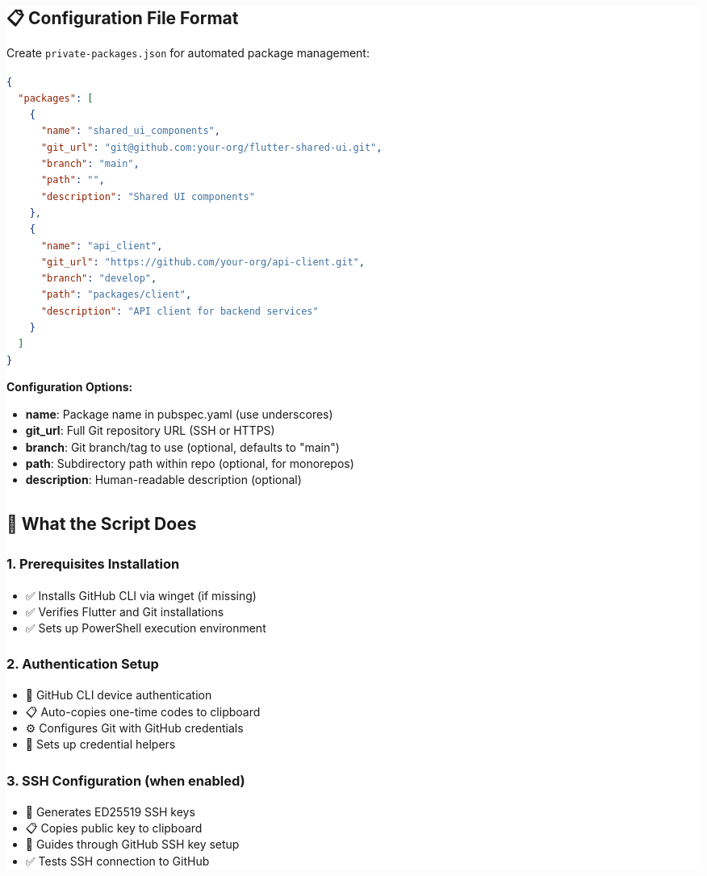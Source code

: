 ## 📋 Configuration File Format

Create `private-packages.json` for automated package management:

```json
{
  "packages": [
    {
      "name": "shared_ui_components",
      "git_url": "git@github.com:your-org/flutter-shared-ui.git",
      "branch": "main",
      "path": "",
      "description": "Shared UI components"
    },
    {
      "name": "api_client",
      "git_url": "https://github.com/your-org/api-client.git", 
      "branch": "develop",
      "path": "packages/client",
      "description": "API client for backend services"
    }
  ]
}
```

**Configuration Options:**
- **name**: Package name in pubspec.yaml (use underscores)
- **git_url**: Full Git repository URL (SSH or HTTPS)
- **branch**: Git branch/tag to use (optional, defaults to "main")
- **path**: Subdirectory path within repo (optional, for monorepos)
- **description**: Human-readable description (optional)

## 🔧 What the Script Does

### 1. **Prerequisites Installation**
- ✅ Installs GitHub CLI via winget (if missing)
- ✅ Verifies Flutter and Git installations
- ✅ Sets up PowerShell execution environment

### 2. **Authentication Setup**
- 🔑 GitHub CLI device authentication
- 📋 Auto-copies one-time codes to clipboard
- ⚙️ Configures Git with GitHub credentials
- 🔐 Sets up credential helpers

### 3. **SSH Configuration** (when enabled)
- 🔑 Generates ED25519 SSH keys
- 📋 Copies public key to clipboard
- 🔗 Guides through GitHub SSH key setup
- ✅ Tests SSH connection to GitHub
